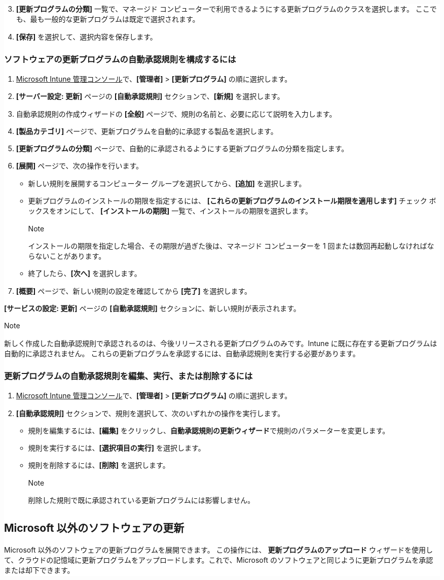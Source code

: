 3.  **[更新プログラムの分類]** 一覧で、マネージド コンピューターで利用できるようにする更新プログラムのクラスを選択します。 ここでも、最も一般的な更新プログラムは既定で選択されます。

4.  **[保存]** を選択して、選択内容を保存します。

### <a name="to-configure-automatic-approval-rules-for-software-updates"></a>ソフトウェアの更新プログラムの自動承認規則を構成するには

1.  [Microsoft Intune 管理コンソール](https://manage.microsoft.com/)で、**[管理者]** &gt; **[更新プログラム]** の順に選択します。

2.  **[サーバー設定: 更新]** ページの **[自動承認規則]** セクションで、**[新規]** を選択します。

3.  自動承認規則の作成ウィザードの **[全般]** ページで、規則の名前と、必要に応じて説明を入力します。

4.  **[製品カテゴリ]** ページで、更新プログラムを自動的に承認する製品を選択します。

5.  **[更新プログラムの分類]** ページで、自動的に承認されるようにする更新プログラムの分類を指定します。

6.  **[展開]** ページで、次の操作を行います。

    -   新しい規則を展開するコンピューター グループを選択してから、**[追加]** を選択します。

    -   更新プログラムのインストールの期限を指定するには、 **[これらの更新プログラムのインストール期限を適用します]** チェック ボックスをオンにして、 **[インストールの期限]** 一覧で、インストールの期限を選択します。

        > [!NOTE]
        > インストールの期限を指定した場合、その期限が過ぎた後は、マネージド コンピューターを 1 回または数回再起動しなければならないことがあります。

    -   終了したら、**[次へ]** を選択します。

7.  **[概要]** ページで、新しい規則の設定を確認してから **[完了]** を選択します。

**[サービスの設定: 更新]** ページの **[自動承認規則]** セクションに、新しい規則が表示されます。

> [!NOTE]
> 新しく作成した自動承認規則で承認されるのは、今後リリースされる更新プログラムのみです。Intune に既に存在する更新プログラムは自動的に承認されません。 これらの更新プログラムを承認するには、自動承認規則を実行する必要があります。


### <a name="to-edit-run-or-delete-an-automatically-approved-update-rule"></a>更新プログラムの自動承認規則を編集、実行、または削除するには

1.  [Microsoft Intune 管理コンソール](https://manage.microsoft.com/)で、**[管理者]** &gt; **[更新プログラム]** の順に選択します。

2.  **[自動承認規則]** セクションで、規則を選択して、次のいずれかの操作を実行します。

    -   規則を編集するには、**[編集]** をクリックし、**自動承認規則の更新ウィザード**で規則のパラメーターを変更します。

    -   規則を実行するには、**[選択項目の実行]** を選択します。

    -   規則を削除するには、**[削除]** を選択します。

        > [!NOTE]
        > 削除した規則で既に承認されている更新プログラムには影響しません。

## <a name="update-software-not-made-by-microsoft"></a>Microsoft 以外のソフトウェアの更新
Microsoft 以外のソフトウェアの更新プログラムを展開できます。 この操作には、 **更新プログラムのアップロード** ウィザードを使用して、クラウドの記憶域に更新プログラムをアップロードします。これで、Microsoft のソフトウェアと同じように更新プログラムを承認または却下できます。
